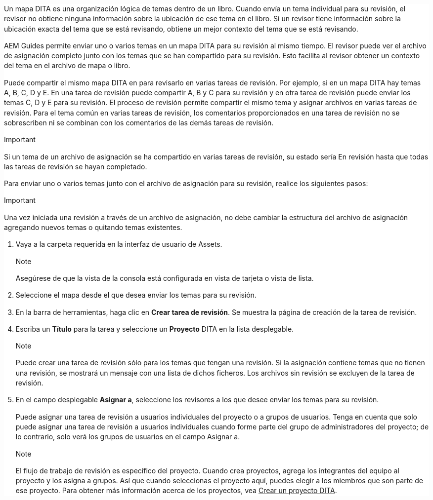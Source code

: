 Un mapa DITA es una organización lógica de temas dentro de un libro. Cuando envía un tema individual para su revisión, el revisor no obtiene ninguna información sobre la ubicación de ese tema en el libro. Si un revisor tiene información sobre la ubicación exacta del tema que se está revisando, obtiene un mejor contexto del tema que se está revisando.

AEM Guides permite enviar uno o varios temas en un mapa DITA para su revisión al mismo tiempo. El revisor puede ver el archivo de asignación completo junto con los temas que se han compartido para su revisión. Esto facilita al revisor obtener un contexto del tema en el archivo de mapa o libro.

Puede compartir el mismo mapa DITA en para revisarlo en varias tareas de revisión. Por ejemplo, si en un mapa DITA hay temas A, B, C, D y E. En una tarea de revisión puede compartir A, B y C para su revisión y en otra tarea de revisión puede enviar los temas C, D y E para su revisión. El proceso de revisión permite compartir el mismo tema y asignar archivos en varias tareas de revisión. Para el tema común en varias tareas de revisión, los comentarios proporcionados en una tarea de revisión no se sobrescriben ni se combinan con los comentarios de las demás tareas de revisión.

>[!IMPORTANT]
>
> Si un tema de un archivo de asignación se ha compartido en varias tareas de revisión, su estado sería En revisión hasta que todas las tareas de revisión se hayan completado.

Para enviar uno o varios temas junto con el archivo de asignación para su revisión, realice los siguientes pasos:

>[!IMPORTANT]
>
> Una vez iniciada una revisión a través de un archivo de asignación, no debe cambiar la estructura del archivo de asignación agregando nuevos temas o quitando temas existentes.

1. Vaya a la carpeta requerida en la interfaz de usuario de Assets.

   >[!NOTE]
   >
   > Asegúrese de que la vista de la consola está configurada en vista de tarjeta o vista de lista.

1. Seleccione el mapa desde el que desea enviar los temas para su revisión.

1. En la barra de herramientas, haga clic en **Crear tarea de revisión**. Se muestra la página de creación de la tarea de revisión.

1. Escriba un **Título** para la tarea y seleccione un **Proyecto** DITA en la lista desplegable.

   >[!NOTE]
   >
   > Puede crear una tarea de revisión sólo para los temas que tengan una revisión. Si la asignación contiene temas que no tienen una revisión, se mostrará un mensaje con una lista de dichos ficheros. Los archivos sin revisión se excluyen de la tarea de revisión.

1. En el campo desplegable **Asignar a**, seleccione los revisores a los que desee enviar los temas para su revisión.

   Puede asignar una tarea de revisión a usuarios individuales del proyecto o a grupos de usuarios. Tenga en cuenta que solo puede asignar una tarea de revisión a usuarios individuales cuando forme parte del grupo de administradores del proyecto; de lo contrario, solo verá los grupos de usuarios en el campo Asignar a.

   >[!NOTE]
   >
   > El flujo de trabajo de revisión es específico del proyecto. Cuando crea proyectos, agrega los integrantes del equipo al proyecto y los asigna a grupos. Así que cuando seleccionas el proyecto aquí, puedes elegir a los miembros que son parte de ese proyecto. Para obtener más información acerca de los proyectos, vea [Crear un proyecto DITA](authoring-create-dita-project.md#).
